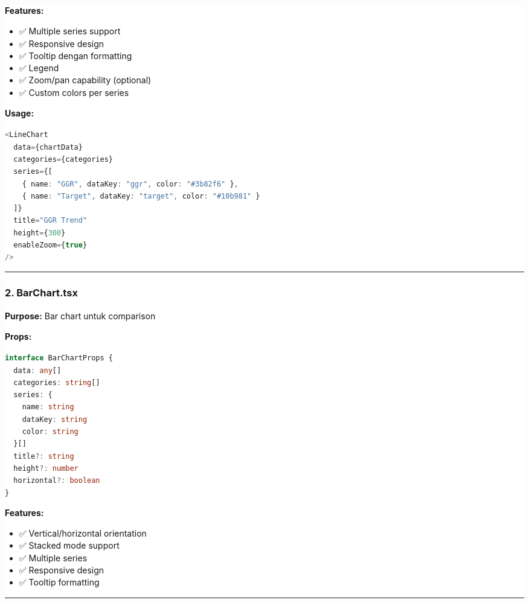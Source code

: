 **Features:**
- ✅ Multiple series support
- ✅ Responsive design
- ✅ Tooltip dengan formatting
- ✅ Legend
- ✅ Zoom/pan capability (optional)
- ✅ Custom colors per series

**Usage:**
```typescript
<LineChart
  data={chartData}
  categories={categories}
  series={[
    { name: "GGR", dataKey: "ggr", color: "#3b82f6" },
    { name: "Target", dataKey: "target", color: "#10b981" }
  ]}
  title="GGR Trend"
  height={300}
  enableZoom={true}
/>
```

---

### **2. BarChart.tsx**

**Purpose:** Bar chart untuk comparison

**Props:**
```typescript
interface BarChartProps {
  data: any[]
  categories: string[]
  series: {
    name: string
    dataKey: string
    color: string
  }[]
  title?: string
  height?: number
  horizontal?: boolean
}
```

**Features:**
- ✅ Vertical/horizontal orientation
- ✅ Stacked mode support
- ✅ Multiple series
- ✅ Responsive design
- ✅ Tooltip formatting

---
